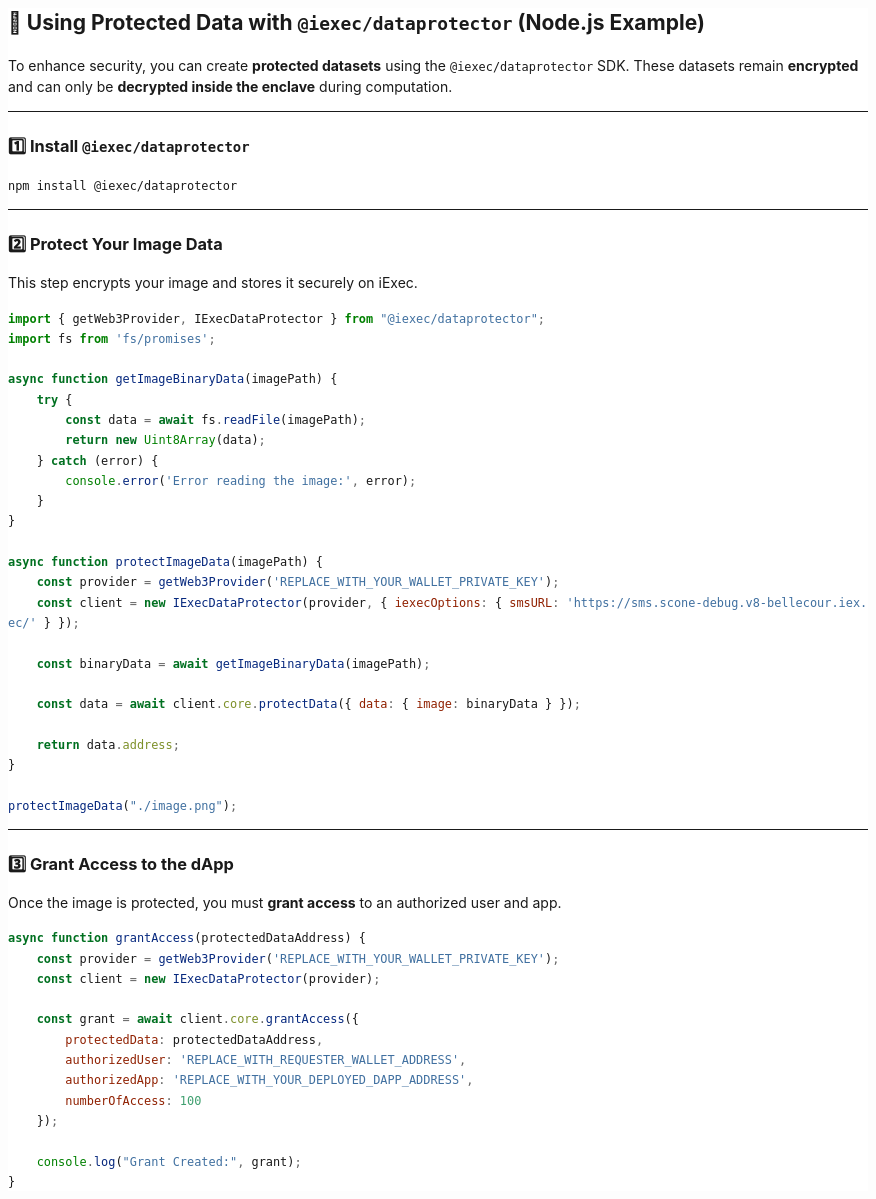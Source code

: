 ## 🔐 **Using Protected Data with `@iexec/dataprotector` (Node.js Example)**

To enhance security, you can create **protected datasets** using the `@iexec/dataprotector` SDK. These datasets remain **encrypted** and can only be **decrypted inside the enclave** during computation.

---

### 1️⃣ **Install `@iexec/dataprotector`**
```sh  
npm install @iexec/dataprotector  
```
---

### 2️⃣ **Protect Your Image Data**
This step encrypts your image and stores it securely on iExec.

```javascript  
import { getWeb3Provider, IExecDataProtector } from "@iexec/dataprotector";  
import fs from 'fs/promises';  

async function getImageBinaryData(imagePath) {  
    try {  
        const data = await fs.readFile(imagePath);  
        return new Uint8Array(data);  
    } catch (error) {  
        console.error('Error reading the image:', error);  
    }  
}  

async function protectImageData(imagePath) {  
    const provider = getWeb3Provider('REPLACE_WITH_YOUR_WALLET_PRIVATE_KEY');  
    const client = new IExecDataProtector(provider, { iexecOptions: { smsURL: 'https://sms.scone-debug.v8-bellecour.iex.ec/' } });  

    const binaryData = await getImageBinaryData(imagePath); 

    const data = await client.core.protectData({ data: { image: binaryData } });  

    return data.address;  
}  

protectImageData("./image.png");  
```
---

### 3️⃣ **Grant Access to the dApp**
Once the image is protected, you must **grant access** to an authorized user and app.

```javascript  
async function grantAccess(protectedDataAddress) {  
    const provider = getWeb3Provider('REPLACE_WITH_YOUR_WALLET_PRIVATE_KEY');  
    const client = new IExecDataProtector(provider);  

    const grant = await client.core.grantAccess({  
        protectedData: protectedDataAddress,  
        authorizedUser: 'REPLACE_WITH_REQUESTER_WALLET_ADDRESS',  
        authorizedApp: 'REPLACE_WITH_YOUR_DEPLOYED_DAPP_ADDRESS',  
        numberOfAccess: 100  
    });  

    console.log("Grant Created:", grant);  
}  
```